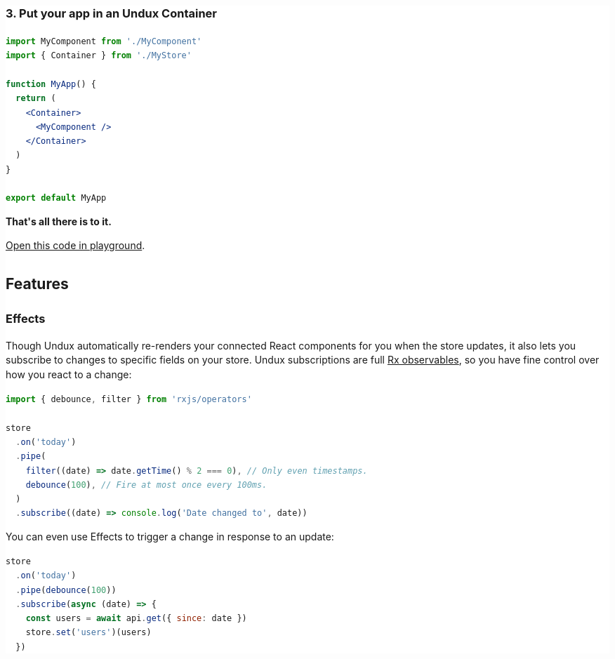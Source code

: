 ### 3. Put your app in an Undux Container

```jsx
import MyComponent from './MyComponent'
import { Container } from './MyStore'

function MyApp() {
  return (
    <Container>
      <MyComponent />
    </Container>
  )
}

export default MyApp
```

**That's all there is to it.**

[Open this code in playground](https://stackblitz.com/edit/undux-readme-demo-js).

## Features

### Effects

Though Undux automatically re-renders your connected React components for you when the store updates, it also lets you subscribe to changes to specific fields on your store. Undux subscriptions are full [Rx observables](http://reactivex.io/rxjs/class/es6/Observable.js~Observable.html), so you have fine control over how you react to a change:

```js
import { debounce, filter } from 'rxjs/operators'

store
  .on('today')
  .pipe(
    filter((date) => date.getTime() % 2 === 0), // Only even timestamps.
    debounce(100), // Fire at most once every 100ms.
  )
  .subscribe((date) => console.log('Date changed to', date))
```

You can even use Effects to trigger a change in response to an update:

```js
store
  .on('today')
  .pipe(debounce(100))
  .subscribe(async (date) => {
    const users = await api.get({ since: date })
    store.set('users')(users)
  })
```
